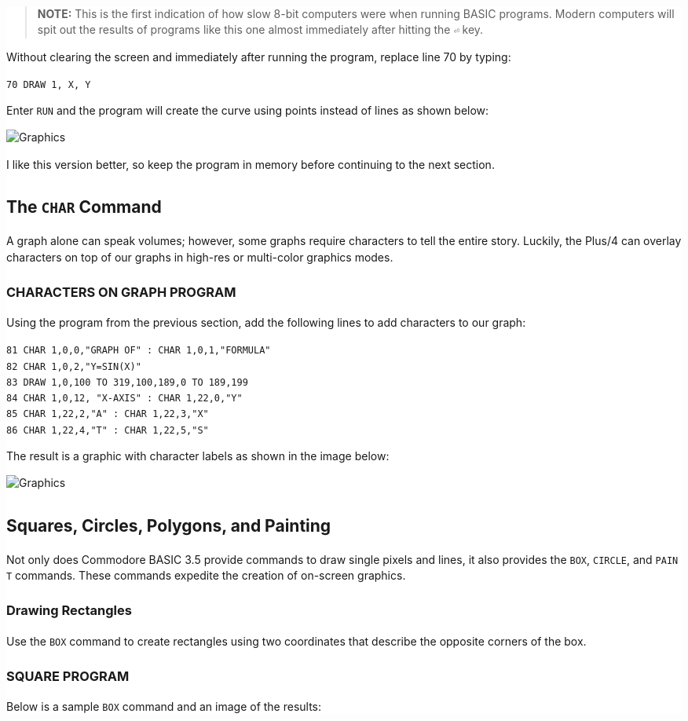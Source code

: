 > **NOTE:** This is the first indication of how slow 8-bit computers were when running BASIC programs. Modern computers will spit out the results of programs like this one almost immediately after hitting the `⏎` key.

Without clearing the screen and immediately after running the program, replace line 70 by typing:

```realbasic
70 DRAW 1, X, Y
```

Enter `RUN` and the program will create the curve using points instead of lines as shown below:

![Graphics](https://www.stevencombs.com/plus4/images/sine-wave-points.png)

I like this version better, so keep the program in memory before continuing to the next section.

## The `CHAR` Command

A graph alone can speak volumes; however, some graphs require characters to tell the entire story. Luckily, the Plus/4 can overlay characters on top of our graphs in high-res or multi-color graphics modes.

### CHARACTERS ON GRAPH PROGRAM

Using the program from the previous section, add the following lines to add characters to our graph:

```realbasic
81 CHAR 1,0,0,"GRAPH OF" : CHAR 1,0,1,"FORMULA"
82 CHAR 1,0,2,"Y=SIN(X)"
83 DRAW 1,0,100 TO 319,100,189,0 TO 189,199
84 CHAR 1,0,12, "X-AXIS" : CHAR 1,22,0,"Y"
85 CHAR 1,22,2,"A" : CHAR 1,22,3,"X"
86 CHAR 1,22,4,"T" : CHAR 1,22,5,"S"
```

The result is a graphic with character labels as shown in the image below:

![Graphics](https://www.stevencombs.com/plus4/images/sine-wave-labels.png)

## Squares, Circles, Polygons, and Painting

Not only does Commodore BASIC 3.5 provide commands to draw single pixels and lines, it also provides the `BOX`, `CIRCLE`, and `PAINT` commands. These commands expedite the creation of on-screen graphics.

### Drawing Rectangles

Use the `BOX` command to create rectangles using two coordinates that describe the opposite corners of the box.

### SQUARE PROGRAM

Below is a sample  `BOX` command and an image of the results:
